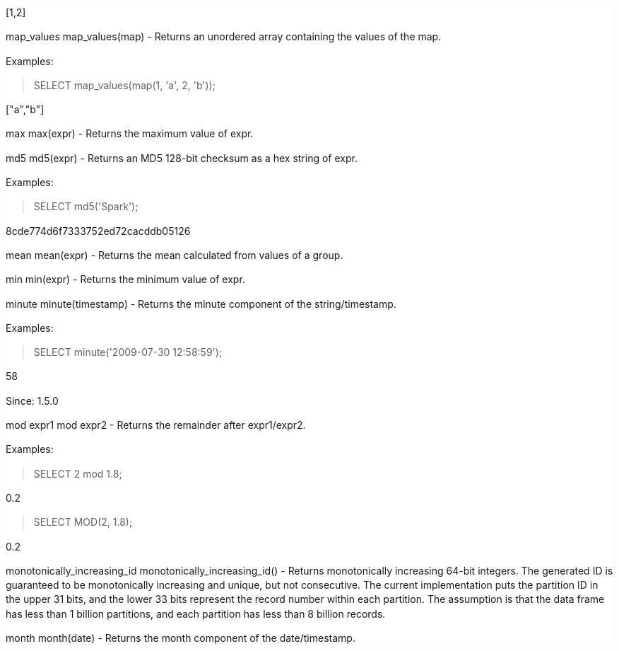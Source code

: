  [1,2]

map_values
map_values(map) - Returns an unordered array containing the values of the map.

Examples:

> SELECT map_values(map(1, 'a', 2, 'b'));

 ["a","b"]

max
max(expr) - Returns the maximum value of expr.

md5
md5(expr) - Returns an MD5 128-bit checksum as a hex string of expr.

Examples:

> SELECT md5('Spark');

 8cde774d6f7333752ed72cacddb05126

mean
mean(expr) - Returns the mean calculated from values of a group.

min
min(expr) - Returns the minimum value of expr.

minute
minute(timestamp) - Returns the minute component of the string/timestamp.

Examples:

> SELECT minute('2009-07-30 12:58:59');

 58

Since: 1.5.0

mod
expr1 mod expr2 - Returns the remainder after expr1/expr2.

Examples:

> SELECT 2 mod 1.8;

 0.2

> SELECT MOD(2, 1.8);

 0.2

monotonically_increasing_id
monotonically_increasing_id() - Returns monotonically increasing 64-bit integers. The generated ID is guaranteed
to be monotonically increasing and unique, but not consecutive. The current implementation
puts the partition ID in the upper 31 bits, and the lower 33 bits represent the record number
within each partition. The assumption is that the data frame has less than 1 billion
partitions, and each partition has less than 8 billion records.

month
month(date) - Returns the month component of the date/timestamp.

